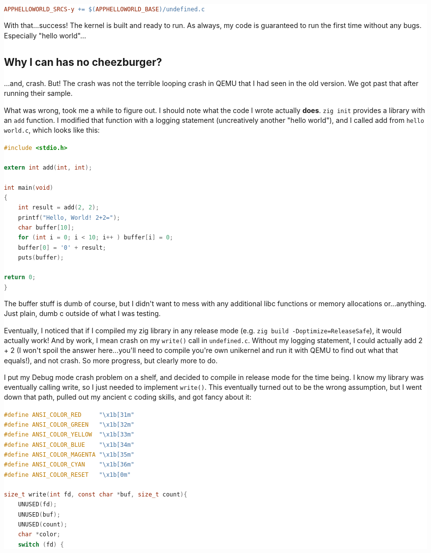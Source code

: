 ```Makefile
APPHELLOWORLD_SRCS-y += $(APPHELLOWORLD_BASE)/undefined.c
```

With that...success! The kernel is built and ready to run. As always, my code
is guaranteed to run the first time without any bugs. Especially "hello world"...

Why I can has no cheezburger?
-----------------------------

...and, crash. But! The crash was not the terrible looping crash in QEMU that I
had seen in the old version. We got past that after running their sample.

What was wrong, took me a while to figure out. I should note what the code
I wrote actually **does**. `zig init` provides a library with an `add` function.
I modified that function with a logging statement (uncreatively another "hello
world"), and I called add from `helloworld.c`, which looks like this:

```c
#include <stdio.h>

extern int add(int, int);

int main(void)
{
    int result = add(2, 2);
    printf("Hello, World! 2+2=");
    char buffer[10];
    for (int i = 0; i < 10; i++ ) buffer[i] = 0;
    buffer[0] = '0' + result;
    puts(buffer);

return 0;
}
```

The buffer stuff is dumb of course, but I didn't want to mess with any additional
libc functions or memory allocations or...anything. Just plain, dumb c outside
of what I was testing.

Eventually, I noticed that if I compiled my zig library in any release mode
(e.g. `zig build -Doptimize=ReleaseSafe`), it would actually work! And by work,
I mean crash on my `write()` call in `undefined.c`. Without my logging statement,
I could actually add 2 + 2 (I won't spoil the answer here...you'll need to compile
you're own unikernel and run it with QEMU to find out what that equals!),
and not crash. So more progress, but clearly more to do.

I put my Debug mode crash problem on a shelf, and decided to compile in release
mode for the time being. I know my library was eventually calling write, so I
just needed to implement `write()`. This eventually turned out to be the wrong
assumption, but I went down that path, pulled out my ancient c coding skills,
and got fancy about it:

```c
#define ANSI_COLOR_RED     "\x1b[31m"
#define ANSI_COLOR_GREEN   "\x1b[32m"
#define ANSI_COLOR_YELLOW  "\x1b[33m"
#define ANSI_COLOR_BLUE    "\x1b[34m"
#define ANSI_COLOR_MAGENTA "\x1b[35m"
#define ANSI_COLOR_CYAN    "\x1b[36m"
#define ANSI_COLOR_RESET   "\x1b[0m"

size_t write(int fd, const char *buf, size_t count){
    UNUSED(fd);
    UNUSED(buf);
    UNUSED(count);
    char *color;
    switch (fd) {
```

[^overhead]: I'm kidding/not kidding on the overhead. In the grand scheme of things,